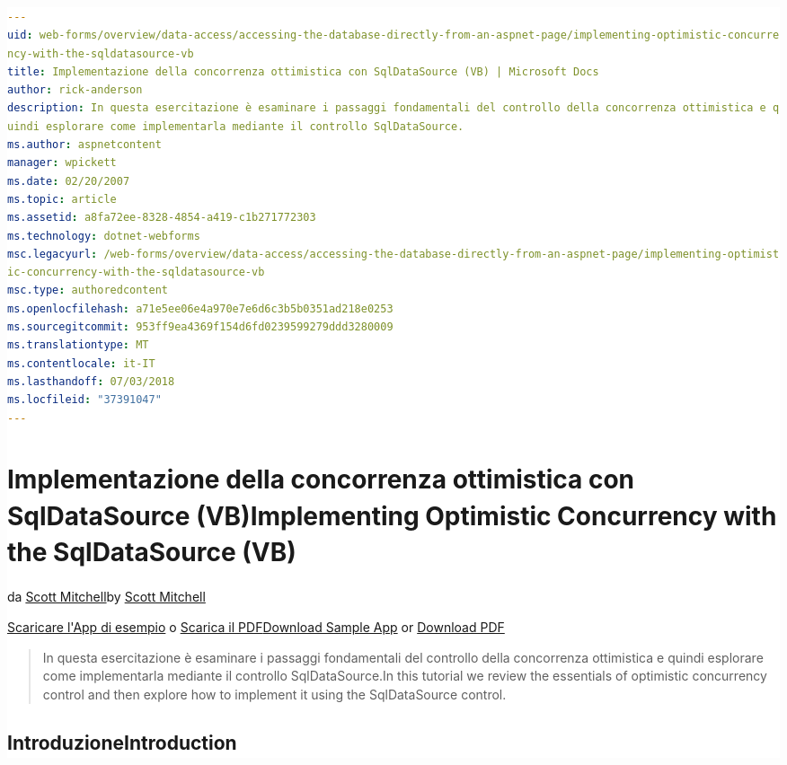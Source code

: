 ```yaml
---
uid: web-forms/overview/data-access/accessing-the-database-directly-from-an-aspnet-page/implementing-optimistic-concurrency-with-the-sqldatasource-vb
title: Implementazione della concorrenza ottimistica con SqlDataSource (VB) | Microsoft Docs
author: rick-anderson
description: In questa esercitazione è esaminare i passaggi fondamentali del controllo della concorrenza ottimistica e quindi esplorare come implementarla mediante il controllo SqlDataSource.
ms.author: aspnetcontent
manager: wpickett
ms.date: 02/20/2007
ms.topic: article
ms.assetid: a8fa72ee-8328-4854-a419-c1b271772303
ms.technology: dotnet-webforms
msc.legacyurl: /web-forms/overview/data-access/accessing-the-database-directly-from-an-aspnet-page/implementing-optimistic-concurrency-with-the-sqldatasource-vb
msc.type: authoredcontent
ms.openlocfilehash: a71e5ee06e4a970e7e6d6c3b5b0351ad218e0253
ms.sourcegitcommit: 953ff9ea4369f154d6fd0239599279ddd3280009
ms.translationtype: MT
ms.contentlocale: it-IT
ms.lasthandoff: 07/03/2018
ms.locfileid: "37391047"
---
```

<a name="implementing-optimistic-concurrency-with-the-sqldatasource-vb"></a><span data-ttu-id="b6e69-103">Implementazione della concorrenza ottimistica con SqlDataSource (VB)</span><span class="sxs-lookup"><span data-stu-id="b6e69-103">Implementing Optimistic Concurrency with the SqlDataSource (VB)</span></span>
====================
<span data-ttu-id="b6e69-104">da [Scott Mitchell](https://twitter.com/ScottOnWriting)</span><span class="sxs-lookup"><span data-stu-id="b6e69-104">by [Scott Mitchell](https://twitter.com/ScottOnWriting)</span></span>

<span data-ttu-id="b6e69-105">[Scaricare l'App di esempio](http://download.microsoft.com/download/4/a/7/4a7a3b18-d80e-4014-8e53-a6a2427f0d93/ASPNET_Data_Tutorial_50_VB.exe) o [Scarica il PDF](implementing-optimistic-concurrency-with-the-sqldatasource-vb/_static/datatutorial50vb1.pdf)</span><span class="sxs-lookup"><span data-stu-id="b6e69-105">[Download Sample App](http://download.microsoft.com/download/4/a/7/4a7a3b18-d80e-4014-8e53-a6a2427f0d93/ASPNET_Data_Tutorial_50_VB.exe) or [Download PDF](implementing-optimistic-concurrency-with-the-sqldatasource-vb/_static/datatutorial50vb1.pdf)</span></span>

> <span data-ttu-id="b6e69-106">In questa esercitazione è esaminare i passaggi fondamentali del controllo della concorrenza ottimistica e quindi esplorare come implementarla mediante il controllo SqlDataSource.</span><span class="sxs-lookup"><span data-stu-id="b6e69-106">In this tutorial we review the essentials of optimistic concurrency control and then explore how to implement it using the SqlDataSource control.</span></span>


## <a name="introduction"></a><span data-ttu-id="b6e69-107">Introduzione</span><span class="sxs-lookup"><span data-stu-id="b6e69-107">Introduction</span></span>

